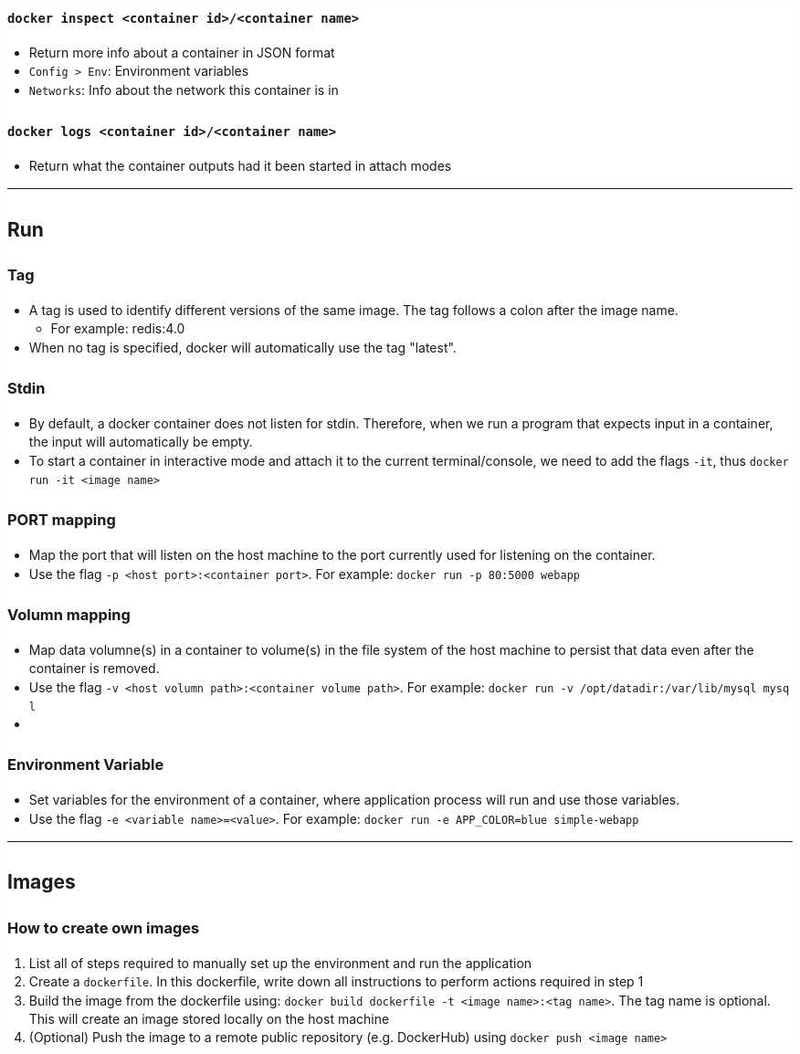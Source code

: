 ### `docker inspect <container id>/<container name>`
- Return more info about a container in JSON format
- `Config > Env`: Environment variables
- `Networks`: Info about the network this container is in
  
### `docker logs <container id>/<container name>`
- Return what the container outputs had it been started in attach modes

<hr/>

## Run 
### Tag
- A tag is used to identify different versions of the same image. The tag follows a colon after the image name.
  - For example: redis:4.0
- When no tag is specified, docker will automatically use the tag "latest".
  
### Stdin
- By default, a docker container does not listen for stdin. Therefore, when we run a program that expects input in a container, the input will automatically be empty.
- To start a container in interactive mode and attach it to the current terminal/console, we need to add the flags `-it`, thus `docker run -it <image name>`

### PORT mapping
- Map the port that will listen on the host machine to the port currently used for listening on the container.
- Use the flag `-p <host port>:<container port>`. For example: `docker run -p 80:5000 webapp`

### Volumn mapping
- Map data volumne(s) in a container to volume(s) in the file system of the host machine to persist that data even after the container is removed.
- Use the flag `-v <host volumn path>:<container volume path>`. For example: `docker run -v /opt/datadir:/var/lib/mysql mysql`
- 
### Environment Variable
- Set variables for the environment of a container, where application process will run and use those variables.
- Use the flag `-e <variable name>=<value>`. For example: `docker run -e APP_COLOR=blue simple-webapp`

<hr/>

## Images
### How to create own images
1. List all of steps required to manually set up the environment and run the application
2. Create a `dockerfile`. In this dockerfile, write down all instructions to perform actions required in step 1
3. Build the image from the dockerfile using: `docker build dockerfile -t <image name>:<tag name>`. The tag name is optional. This will create an image stored locally on the host machine
4. (Optional) Push the image to a remote public repository (e.g. DockerHub) using `docker push <image name>`

